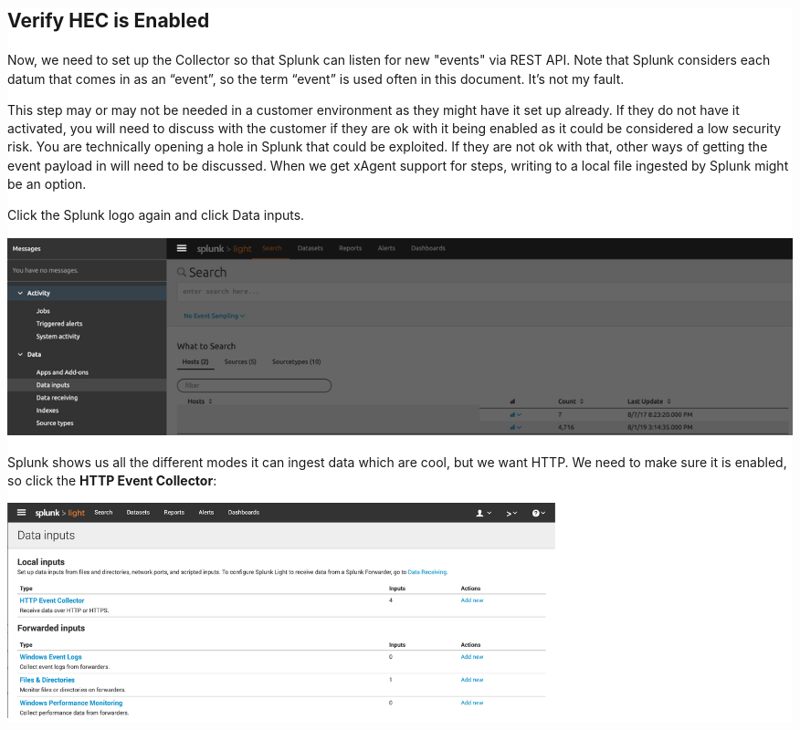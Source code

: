 

## Verify HEC is Enabled 

Now, we need to set up the Collector so that Splunk can listen for new "events" via REST API. Note that Splunk considers each datum that comes in as an “event”, so the term “event” is used often in this document. It’s not my fault.  

This step may or may not be needed in a customer environment as they might have it set up already. If they do not have it activated, you will need to discuss with the customer if they are ok with it being enabled as it could be considered a low security risk. You are technically opening a hole in Splunk that could be exploited. If they are not ok with that, other ways of getting the event payload in will need to be discussed. When we get xAgent support for steps, writing to a local file ingested by Splunk might be an option.  

Click the Splunk logo again and click Data inputs.  

<kbd>
  <img src="/media/DataInputs.png" />
</kbd>

Splunk shows us all the different modes it can ingest data which are cool, but we want HTTP. We need to make sure it is enabled, so click the **HTTP Event Collector**: 

<kbd>
  <img src="/media/HECInput.png" width=600 />
</kbd>
    